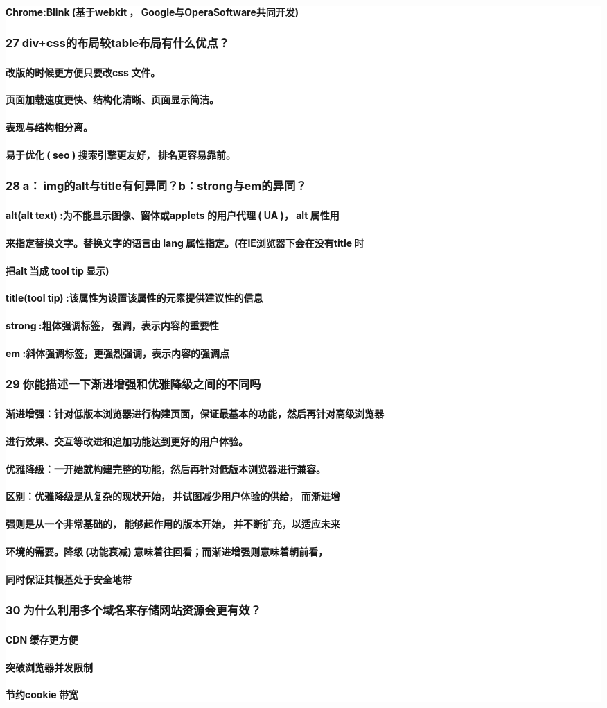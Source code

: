 #### Chrome:Blink (基于webkit ， Google与OperaSoftware共同开发)

### 27 div+css的布局较table布局有什么优点？

#### 改版的时候更方便只要改css 文件。

#### 页面加载速度更快、结构化清晰、页面显示简洁。

#### 表现与结构相分离。

#### 易于优化 ( seo ) 搜索引擎更友好， 排名更容易靠前。

### 28 a： img的alt与title有何异同？b：strong与em的异同？

#### alt(alt text) :为不能显示图像、窗体或applets 的用户代理 ( UA )， alt 属性用

#### 来指定替换文字。替换文字的语言由 lang 属性指定。(在IE浏览器下会在没有title 时

#### 把alt 当成 tool tip 显示)

#### title(tool tip) :该属性为设置该属性的元素提供建议性的信息

#### strong :粗体强调标签， 强调，表示内容的重要性

#### em :斜体强调标签，更强烈强调，表示内容的强调点

### 29 你能描述一下渐进增强和优雅降级之间的不同吗

#### 渐进增强：针对低版本浏览器进行构建页面，保证最基本的功能，然后再针对高级浏览器

#### 进行效果、交互等改进和追加功能达到更好的用户体验。

#### 优雅降级：一开始就构建完整的功能，然后再针对低版本浏览器进行兼容。

#### 区别：优雅降级是从复杂的现状开始， 并试图减少用户体验的供给， 而渐进增

#### 强则是从一个非常基础的， 能够起作用的版本开始， 并不断扩充，以适应未来

#### 环境的需要。降级 (功能衰减) 意味着往回看；而渐进增强则意味着朝前看，

#### 同时保证其根基处于安全地带

### 30 为什么利用多个域名来存储网站资源会更有效？

#### CDN 缓存更方便

#### 突破浏览器并发限制


#### 节约cookie 带宽
